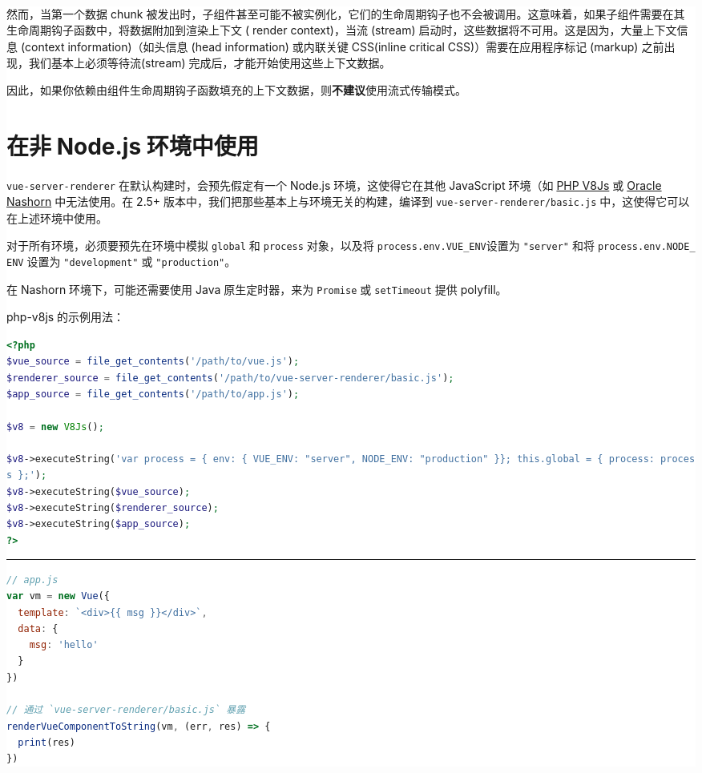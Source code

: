 然而，当第一个数据 chunk
被发出时，子组件甚至可能不被实例化，它们的生命周期钩子也不会被调用。这意味着，如果子组件需要在其生命周期钩子函数中，将数据附加到渲染上下文 (
render context)，当流 (stream) 启动时，这些数据将不可用。这是因为，大量上下文信息 (context information)（如头信息 (head
information) 或内联关键 CSS(inline critical CSS)）需要在应用程序标记 (markup) 之前出现，我们基本上必须等待流(stream)
完成后，才能开始使用这些上下文数据。

因此，如果你依赖由组件生命周期钩子函数填充的上下文数据，则**不建议**使用流式传输模式。

# 在非 Node.js 环境中使用

`vue-server-renderer` 在默认构建时，会预先假定有一个 Node.js 环境，这使得它在其他 JavaScript
环境（如 [PHP V8Js](https://github.com/phpv8/v8js)
或 [Oracle Nashorn](https://docs.oracle.com/javase/8/docs/technotes/guides/scripting/nashorn/) 中无法使用。在 2.5+
版本中，我们把那些基本上与环境无关的构建，编译到 `vue-server-renderer/basic.js` 中，这使得它可以在上述环境中使用。

对于所有环境，必须要预先在环境中模拟 `global` 和 `process` 对象，以及将 `process.env.VUE_ENV`设置为 `"server"`
和将 `process.env.NODE_ENV` 设置为 `"development"` 或 `"production"`。

在 Nashorn 环境下，可能还需要使用 Java 原生定时器，来为 `Promise` 或 `setTimeout` 提供 polyfill。

php-v8js 的示例用法：

```php
<?php
$vue_source = file_get_contents('/path/to/vue.js');
$renderer_source = file_get_contents('/path/to/vue-server-renderer/basic.js');
$app_source = file_get_contents('/path/to/app.js');

$v8 = new V8Js();

$v8->executeString('var process = { env: { VUE_ENV: "server", NODE_ENV: "production" }}; this.global = { process: process };');
$v8->executeString($vue_source);
$v8->executeString($renderer_source);
$v8->executeString($app_source);
?>
```

------

```js
// app.js
var vm = new Vue({
  template: `<div>{{ msg }}</div>`,
  data: {
    msg: 'hello'
  }
})

// 通过 `vue-server-renderer/basic.js` 暴露
renderVueComponentToString(vm, (err, res) => {
  print(res)
})
```
